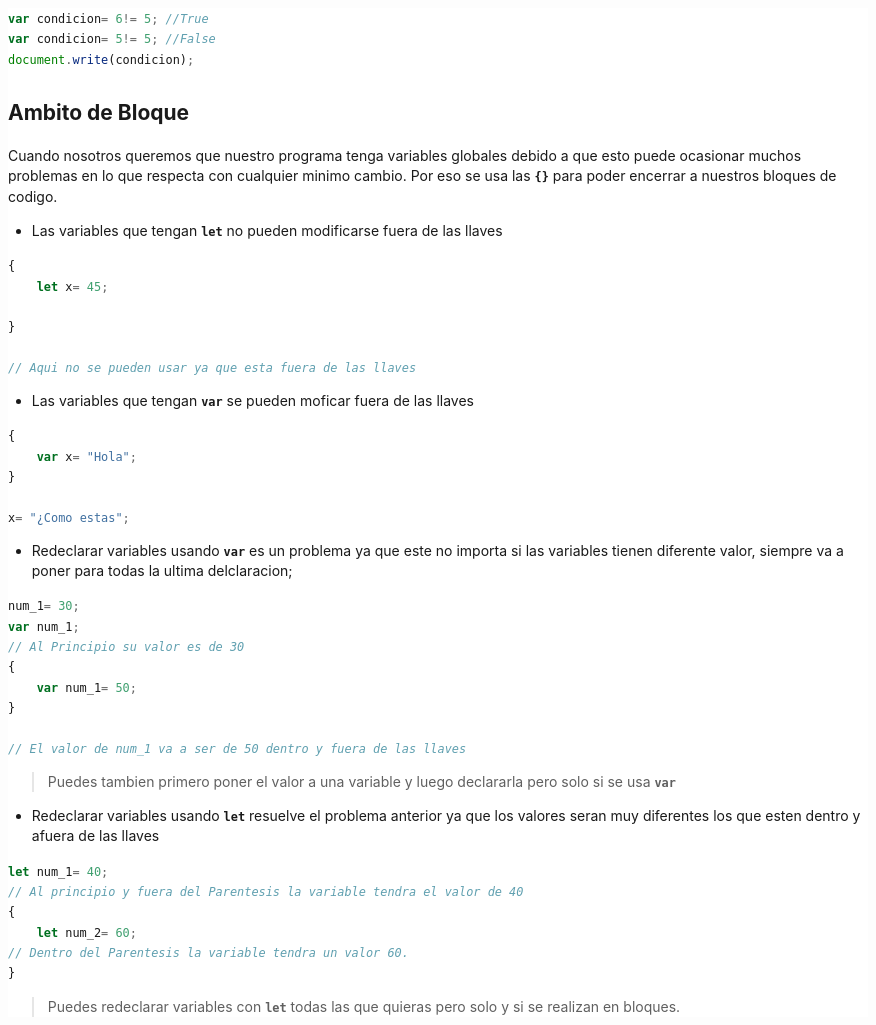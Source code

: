 ```js
var condicion= 6!= 5; //True
var condicion= 5!= 5; //False
document.write(condicion);
```

## Ambito de Bloque
Cuando nosotros queremos que nuestro programa tenga variables globales debido a que esto puede ocasionar muchos problemas en lo que respecta con cualquier minimo cambio. Por eso se usa las **`{}`** para poder encerrar a nuestros bloques de codigo.

- Las variables que tengan **`let`** no pueden modificarse fuera de las llaves
```js
{
    let x= 45;

}

// Aqui no se pueden usar ya que esta fuera de las llaves
```

- Las variables que tengan **`var`** se pueden moficar fuera de las llaves
```js
{
    var x= "Hola";
}

x= "¿Como estas";
```

- Redeclarar variables usando **`var`** es un problema ya que este no importa si las variables tienen diferente valor, siempre va a poner para todas la ultima delclaracion;
```js
num_1= 30;
var num_1;
// Al Principio su valor es de 30
{
    var num_1= 50;
}

// El valor de num_1 va a ser de 50 dentro y fuera de las llaves
```
> Puedes tambien primero poner el valor a una variable y luego declararla pero solo si se usa **`var`**

- Redeclarar variables usando **`let`** resuelve el problema anterior ya que los valores seran muy diferentes los que esten dentro y afuera de las llaves
```js
let num_1= 40;
// Al principio y fuera del Parentesis la variable tendra el valor de 40
{
    let num_2= 60;
// Dentro del Parentesis la variable tendra un valor 60.
}
```
> Puedes redeclarar variables con **`let`** todas las que quieras pero solo y si se realizan en bloques.
